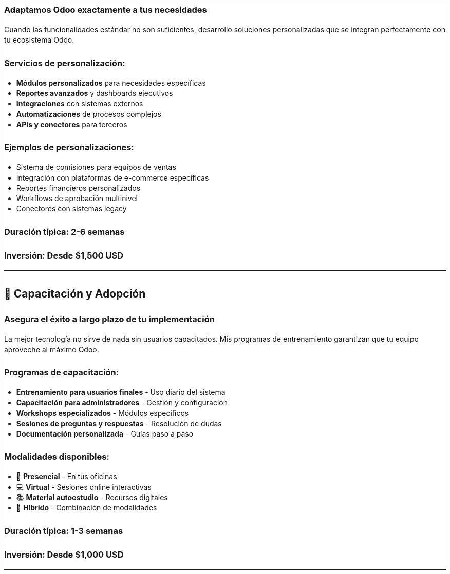 ### Adaptamos Odoo exactamente a tus necesidades

Cuando las funcionalidades estándar no son suficientes, desarrollo soluciones personalizadas que se integran perfectamente con tu ecosistema Odoo.

### Servicios de personalización:
- **Módulos personalizados** para necesidades específicas
- **Reportes avanzados** y dashboards ejecutivos
- **Integraciones** con sistemas externos
- **Automatizaciones** de procesos complejos
- **APIs y conectores** para terceros

### Ejemplos de personalizaciones:
- Sistema de comisiones para equipos de ventas
- Integración con plataformas de e-commerce específicas
- Reportes financieros personalizados
- Workflows de aprobación multinivel
- Conectores con sistemas legacy

### Duración típica: 2-6 semanas
### Inversión: Desde $1,500 USD

---

## 👥 Capacitación y Adopción

### Asegura el éxito a largo plazo de tu implementación

La mejor tecnología no sirve de nada sin usuarios capacitados. Mis programas de entrenamiento garantizan que tu equipo aproveche al máximo Odoo.

### Programas de capacitación:
- **Entrenamiento para usuarios finales** - Uso diario del sistema
- **Capacitación para administradores** - Gestión y configuración
- **Workshops especializados** - Módulos específicos
- **Sesiones de preguntas y respuestas** - Resolución de dudas
- **Documentación personalizada** - Guías paso a paso

### Modalidades disponibles:
- 🏢 **Presencial** - En tus oficinas
- 💻 **Virtual** - Sesiones online interactivas
- 📚 **Material autoestudio** - Recursos digitales
- 🎯 **Híbrido** - Combinación de modalidades

### Duración típica: 1-3 semanas
### Inversión: Desde $1,000 USD

---
